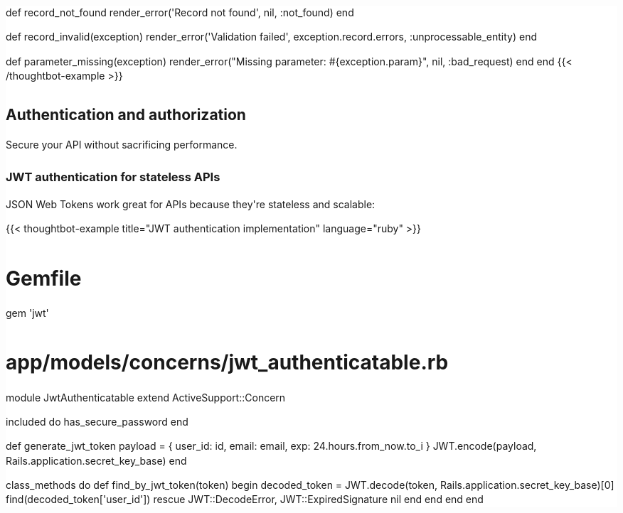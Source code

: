   def record_not_found
    render_error('Record not found', nil, :not_found)
  end

  def record_invalid(exception)
    render_error('Validation failed', exception.record.errors, :unprocessable_entity)
  end

  def parameter_missing(exception)
    render_error("Missing parameter: #{exception.param}", nil, :bad_request)
  end
end
{{< /thoughtbot-example >}}

## Authentication and authorization

Secure your API without sacrificing performance.

### JWT authentication for stateless APIs

JSON Web Tokens work great for APIs because they're stateless and scalable:

{{< thoughtbot-example title="JWT authentication implementation" language="ruby" >}}
# Gemfile
gem 'jwt'

# app/models/concerns/jwt_authenticatable.rb
module JwtAuthenticatable
  extend ActiveSupport::Concern

  included do
    has_secure_password
  end

  def generate_jwt_token
    payload = {
      user_id: id,
      email: email,
      exp: 24.hours.from_now.to_i
    }
    JWT.encode(payload, Rails.application.secret_key_base)
  end

  class_methods do
    def find_by_jwt_token(token)
      begin
        decoded_token = JWT.decode(token, Rails.application.secret_key_base)[0]
        find(decoded_token['user_id'])
      rescue JWT::DecodeError, JWT::ExpiredSignature
        nil
      end
    end
  end
end
